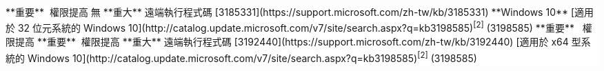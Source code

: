 </td>
<td style="border:1px solid black;">
**重要**   
權限提高

</td>
<td style="border:1px solid black;">
無

</td>
<td style="border:1px solid black;">
**重大**  
遠端執行程式碼

</td>
<td style="border:1px solid black;">
[3185331](https://support.microsoft.com/zh-tw/kb/3185331)

</td>
</tr>
<tr>
<td style="border:1px solid black;" colspan="5">
**Windows 10**

</td>
</tr>
<tr>
<td style="border:1px solid black;">
[適用於 32 位元系統的 Windows 10](http://catalog.update.microsoft.com/v7/site/search.aspx?q=kb3198585)<sup>[2]</sup>
(3198585)

</td>
<td style="border:1px solid black;">
**重要**    
權限提高

</td>
<td style="border:1px solid black;">
**重要**   
權限提高

</td>
<td style="border:1px solid black;">
**重大**  
遠端執行程式碼

</td>
<td style="border:1px solid black;">
[3192440](https://support.microsoft.com/zh-tw/kb/3192440)

</td>
</tr>
<tr>
<td style="border:1px solid black;">
[適用於 x64 型系統的 Windows 10](http://catalog.update.microsoft.com/v7/site/search.aspx?q=kb3198585)<sup>[2]</sup>
(3198585)
